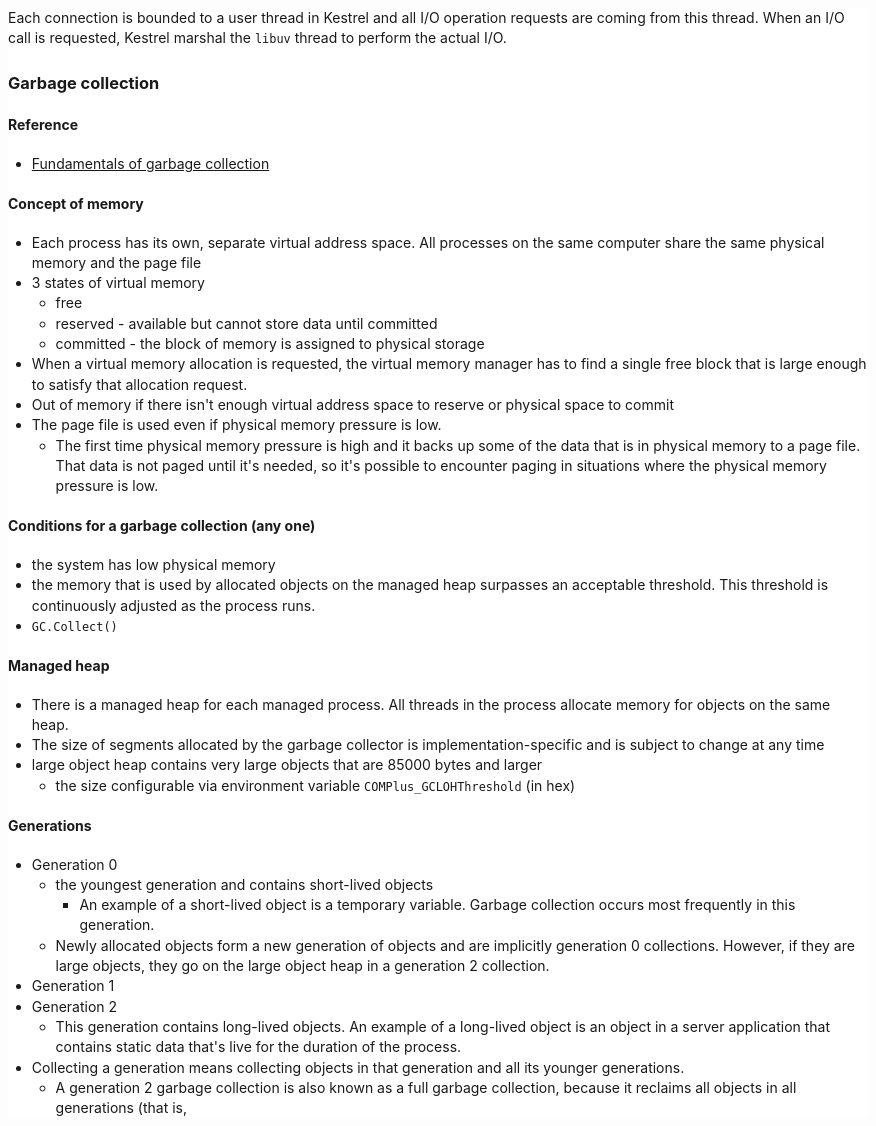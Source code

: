 Each connection is bounded to a user thread in Kestrel and all I/O operation
requests are coming from this thread. When an I/O call is requested, Kestrel
marshal the `libuv` thread to perform the actual I/O.

### Garbage collection

#### Reference

- [Fundamentals of garbage collection](https://docs.microsoft.com/en-us/dotnet/standard/garbage-collection/fundamentals)

#### Concept of memory

- Each process has its own, separate virtual address space. All processes on
  the same computer share the same physical memory and the page file
- 3 states of virtual memory
  - free
  - reserved - available but cannot store data until committed
  - committed - the block of memory is assigned to physical storage
- When a virtual memory allocation is requested, the virtual memory manager has
  to find a single free block that is large enough to satisfy that allocation
  request.
- Out of memory if there isn't enough virtual address space to reserve or
  physical space to commit
- The page file is used even if physical memory pressure is low.
  - The first time physical memory pressure is high and it backs up some of the
    data that is in physical memory to a page file. That data is not paged
    until it's needed, so it's possible to encounter paging in situations where
    the physical memory pressure is low.

#### Conditions for a garbage collection (any one)

- the system has low physical memory
- the memory that is used by allocated objects on the managed heap surpasses
an acceptable threshold. This threshold is continuously adjusted as the
process runs.
- `GC.Collect()`

#### Managed heap

- There is a managed heap for each managed process. All threads in the process
  allocate memory for objects on the same heap.
- The size of segments allocated by the garbage collector is
  implementation-specific and is subject to change at any time
- large object heap contains very large objects that are 85000 bytes and larger
  - the size configurable via environment variable `COMPlus_GCLOHThreshold` (in
    hex)

#### Generations

- Generation 0
  - the youngest generation and contains short-lived objects
    - An example of a short-lived object is a temporary variable. Garbage
      collection occurs most frequently in this generation.
  - Newly allocated objects form a new generation of objects and are
    implicitly generation 0 collections. However, if they are large objects,
    they go on the large object heap in a generation 2 collection.
- Generation 1
- Generation 2
  - This generation contains long-lived objects. An example of a long-lived
    object is an object in a server application that contains static data
    that's live for the duration of the process.
- Collecting a generation means collecting objects in that generation and all
  its younger generations.
  - A generation 2 garbage collection is also known as a full garbage
    collection, because it reclaims all objects in all generations (that is,